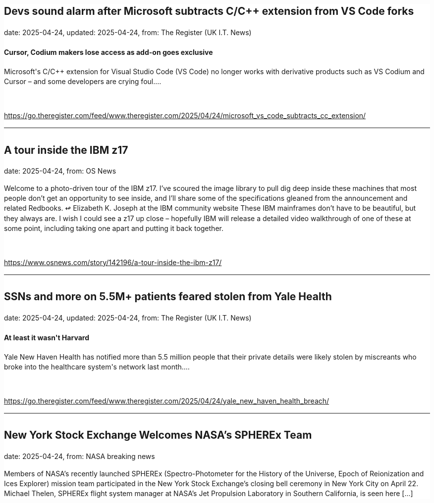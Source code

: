 
## Devs sound alarm after Microsoft subtracts C/C++ extension from VS Code forks

date: 2025-04-24, updated: 2025-04-24, from: The Register (UK I.T. News)

<h4>Cursor, Codium makers lose access as add-on goes exclusive</h4> <p>Microsoft&#39;s C/C++ extension for Visual Studio Code (VS Code) no longer works with derivative products such as VS Codium and Cursor – and some developers are crying foul.…</p> 

<br> 

<https://go.theregister.com/feed/www.theregister.com/2025/04/24/microsoft_vs_code_subtracts_cc_extension/>

---

## A tour inside the IBM z17

date: 2025-04-24, from: OS News

Welcome to a photo-driven tour of the IBM z17. I&#8217;ve scoured the image library to pull dig deep inside these machines that most people don&#8217;t get an opportunity to see inside, and I&#8217;ll share some of the specifications gleaned from the announcement and related Redbooks. ↫ Elizabeth K. Joseph at the IBM community website These IBM mainframes don&#8217;t have to be beautiful, but they always are. I wish I could see a z17 up close &#8211; hopefully IBM will release a detailed video walkthrough of one of these at some point, including taking one apart and putting it back together. 

<br> 

<https://www.osnews.com/story/142196/a-tour-inside-the-ibm-z17/>

---

## SSNs and more on 5.5M+ patients feared stolen from Yale Health

date: 2025-04-24, updated: 2025-04-24, from: The Register (UK I.T. News)

<h4>At least it wasn&#39;t Harvard</h4> <p>Yale New Haven Health has notified more than 5.5 million people that their private details were likely stolen by miscreants who broke into the healthcare system&#39;s network last month.…</p> 

<br> 

<https://go.theregister.com/feed/www.theregister.com/2025/04/24/yale_new_haven_health_breach/>

---

## New York Stock Exchange Welcomes NASA’s SPHEREx Team

date: 2025-04-24, from: NASA breaking news

Members of NASA’s recently launched SPHEREx (Spectro-Photometer for the History of the Universe, Epoch of Reionization and Ices Explorer) mission team participated in the New York Stock Exchange’s closing bell ceremony in New York City on April 22. Michael Thelen, SPHEREx flight system manager at NASA’s Jet Propulsion Laboratory in Southern California, is seen here […] 
